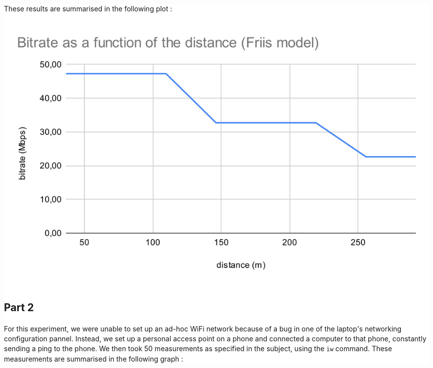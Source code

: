 These results are summarised in the following plot :

![Bitrate as a function of the distance (Friis model)](images/Lab1-1-3.png)

## Part 2

For this experiment, we were unable to set up an ad-hoc WiFi network because of a bug in one of the laptop's networking configuration pannel. Instead, we set up a personal access point on a phone and connected a computer to that phone, constantly sending a ping to the phone. We then took 50 measurements as specified in the subject, using the `iw` command. These measurements are summarised in the following graph :

